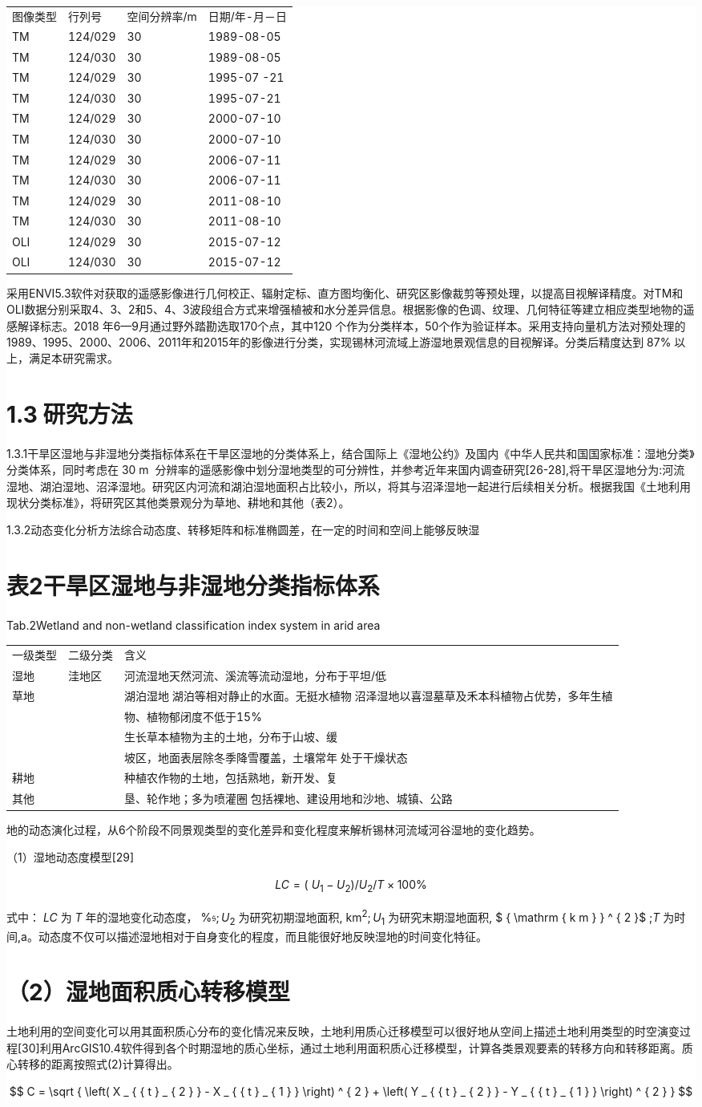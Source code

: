 <html><body><table><tr><td>图像类型</td><td>行列号</td><td>空间分辨率/m</td><td>日期/年-月－日</td></tr><tr><td>TM</td><td>124/029</td><td>30</td><td>1989-08-05</td></tr><tr><td>TM</td><td>124/030</td><td>30</td><td>1989-08-05</td></tr><tr><td>TM</td><td>124/029</td><td>30</td><td>1995-07 -21</td></tr><tr><td>TM</td><td>124/030</td><td>30</td><td>1995-07-21</td></tr><tr><td>TM</td><td>124/029</td><td>30</td><td>2000-07-10</td></tr><tr><td>TM</td><td>124/030</td><td>30</td><td>2000-07-10</td></tr><tr><td>TM</td><td>124/029</td><td>30</td><td>2006-07-11</td></tr><tr><td>TM</td><td>124/030</td><td>30</td><td>2006-07-11</td></tr><tr><td>TM</td><td>124/029</td><td>30</td><td>2011-08-10</td></tr><tr><td>TM</td><td>124/030</td><td>30</td><td>2011-08-10</td></tr><tr><td>OLI</td><td>124/029</td><td>30</td><td>2015-07-12</td></tr><tr><td>OLI</td><td>124/030</td><td>30</td><td>2015-07-12</td></tr></table></body></html>

采用ENVI5.3软件对获取的遥感影像进行几何校正、辐射定标、直方图均衡化、研究区影像裁剪等预处理，以提高目视解译精度。对TM和OLI数据分别采取4、3、2和5、4、3波段组合方式来增强植被和水分差异信息。根据影像的色调、纹理、几何特征等建立相应类型地物的遥感解译标志。2018 年6—9月通过野外踏勘选取170个点，其中120 个作为分类样本，50个作为验证样本。采用支持向量机方法对预处理的1989、1995、2000、2006、2011年和2015年的影像进行分类，实现锡林河流域上游湿地景观信息的目视解译。分类后精度达到 $87 \%$ 以上，满足本研究需求。

# 1.3 研究方法

1.3.1干旱区湿地与非湿地分类指标体系在干旱区湿地的分类体系上，结合国际上《湿地公约》及国内《中华人民共和国国家标准：湿地分类》分类体系，同时考虑在 $3 0 \mathrm { ~ m ~ }$ 分辨率的遥感影像中划分湿地类型的可分辨性，并参考近年来国内调查研究[26-28],将干旱区湿地分为:河流湿地、湖泊湿地、沼泽湿地。研究区内河流和湖泊湿地面积占比较小，所以，将其与沼泽湿地一起进行后续相关分析。根据我国《土地利用现状分类标准》，将研究区其他类景观分为草地、耕地和其他（表2）。

1.3.2动态变化分析方法综合动态度、转移矩阵和标准椭圆差，在一定的时间和空间上能够反映湿

# 表2干旱区湿地与非湿地分类指标体系

Tab.2Wetland and non-wetland classification index system in arid area   

<html><body><table><tr><td>一级类型</td><td>二级分类</td><td>含义</td></tr><tr><td>湿地</td><td>洼地区</td><td>河流湿地天然河流、溪流等流动湿地，分布于平坦/低</td></tr><tr><td rowspan="4">草地</td><td></td><td>湖泊湿地 湖泊等相对静止的水面。无挺水植物 沼泽湿地以喜湿墓草及禾本科植物占优势，多年生植</td></tr><tr><td></td><td>物、植物郁闭度不低于15%</td></tr><tr><td></td><td>生长草本植物为主的土地，分布于山坡、缓</td></tr><tr><td></td><td>坡区，地面表层除冬季降雪覆盖，土壤常年 处于干燥状态</td></tr><tr><td>耕地</td><td></td><td>种植农作物的土地，包括熟地，新开发、复</td></tr><tr><td>其他</td><td></td><td>垦、轮作地；多为喷灌圈 包括裸地、建设用地和沙地、城镇、公路</td></tr></table></body></html>

地的动态演化过程，从6个阶段不同景观类型的变化差异和变化程度来解析锡林河流域河谷湿地的变化趋势。

（1）湿地动态度模型[29]

$$
L C = ( \ U _ { 1 } - U _ { 2 } ) / U _ { 2 } / T \times 1 0 0 \%
$$

式中： $L C$ 为 $T$ 年的湿地变化动态度， $\% { \mathfrak { s } } ; U _ { 2 }$ 为研究初期湿地面积, $\mathrm { k m } ^ { 2 } ; U _ { 1 }$ 为研究末期湿地面积, $ { \mathrm { k m } } ^ { 2 }$ ;$T$ 为时间,a。动态度不仅可以描述湿地相对于自身变化的程度，而且能很好地反映湿地的时间变化特征。

# （2）湿地面积质心转移模型

土地利用的空间变化可以用其面积质心分布的变化情况来反映，土地利用质心迁移模型可以很好地从空间上描述土地利用类型的时空演变过程[30]利用ArcGIS10.4软件得到各个时期湿地的质心坐标，通过土地利用面积质心迁移模型，计算各类景观要素的转移方向和转移距离。质心转移的距离按照式(2)计算得出。

$$
C = \sqrt { \left( X _ { { t } _ { 2 } } - X _ { { t } _ { 1 } } \right) ^ { 2 } + \left( Y _ { { t } _ { 2 } } - Y _ { { t } _ { 1 } } \right) ^ { 2 } }
$$
